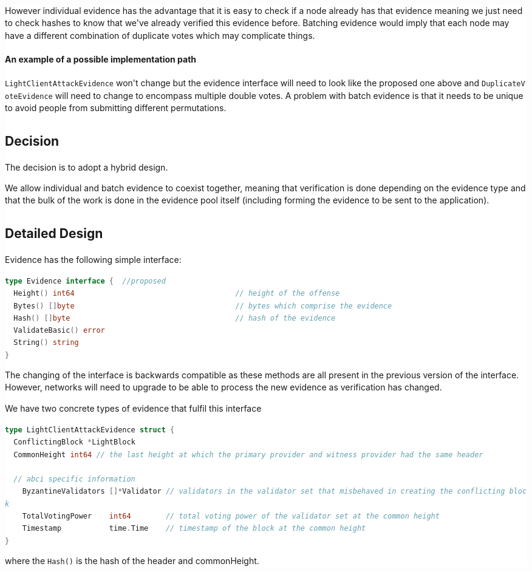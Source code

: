 However individual evidence has the advantage that it is easy to check if a node already has that evidence meaning we just need to check hashes to know that we've already verified this evidence before. Batching evidence would imply that each node may have a different combination of duplicate votes which may complicate things.

#### An example of a possible implementation path

`LightClientAttackEvidence` won't change but the evidence interface will need to look like the proposed one above and `DuplicateVoteEvidence` will need to change to encompass multiple double votes. A problem with batch evidence is that it needs to be unique to avoid people from submitting different permutations.

## Decision

The decision is to adopt a hybrid design.

We allow individual and batch evidence to coexist together, meaning that verification is done depending on the evidence type and that  the bulk of the work is done in the evidence pool itself (including forming the evidence to be sent to the application).


## Detailed Design

Evidence has the following simple interface:

```go
type Evidence interface {  //proposed
  Height() int64                                     // height of the offense
  Bytes() []byte                                     // bytes which comprise the evidence
  Hash() []byte                                      // hash of the evidence
  ValidateBasic() error
  String() string
}
```

The changing of the interface is backwards compatible as these methods are all present in the previous version of the interface. However, networks will need to upgrade to be able to process the new evidence as verification has changed.

We have two concrete types of evidence that fulfil this interface

```go
type LightClientAttackEvidence struct {
  ConflictingBlock *LightBlock
  CommonHeight int64 // the last height at which the primary provider and witness provider had the same header

  // abci specific information
	ByzantineValidators []*Validator // validators in the validator set that misbehaved in creating the conflicting block
	TotalVotingPower    int64        // total voting power of the validator set at the common height
	Timestamp           time.Time    // timestamp of the block at the common height
}
```
where the `Hash()` is the hash of the header and commonHeight.
